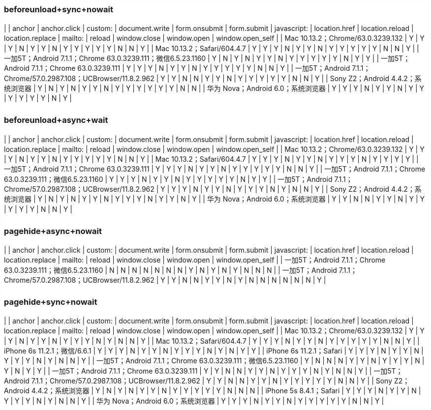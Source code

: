 ### beforeunload+sync+nowait

|  | anchor | anchor.click | custom: | document.write | form.onsubmit | form.submit | javascript: | location.href | location.reload | location.replace | mailto: | reload | window.close | window.open | window.open_self |
| Mac 10.13.2；Chrome/63.0.3239.132 | Y | Y | Y | N | Y | Y | N | Y | Y | Y | Y | Y | N | N | Y |
| Mac 10.13.2；Safari/604.4.7 | Y | Y | Y | N | Y | Y | N | Y | Y | Y | Y | Y | N | N | Y |
| 一加5T；Android 7.1.1；Chrome 63.0.3239.111；微信6.5.23.1160 | Y | N | Y | N | Y | Y | N | Y | Y | Y | Y | Y | N | Y | Y |
| 一加5T；Android 7.1.1；Chrome 63.0.3239.111 | Y | Y | Y | N | Y | Y | N | Y | Y | Y | Y | Y | N | N | Y |
| 一加5T；Android 7.1.1；Chrome/57.0.2987.108；UCBrowser/11.8.2.962 | Y | Y | N | N | Y | Y | N | Y | Y | Y | Y | Y | N | N | Y |
| Sony Z2；Android 4.4.2；系统浏览器 | Y | N | Y | N | Y | Y | N | Y | Y | Y | Y | Y | Y | N | N |
| 华为 Nova；Android 6.0；系统浏览器 | Y | Y | Y | N | Y | Y | N | Y | Y | Y | Y | Y | Y | N | Y |

### beforeunload+async+wait

|  | anchor | anchor.click | custom: | document.write | form.onsubmit | form.submit | javascript: | location.href | location.reload | location.replace | mailto: | reload | window.close | window.open | window.open_self |
| Mac 10.13.2；Chrome/63.0.3239.132 | Y | Y | Y | N | Y | Y | N | Y | Y | Y | Y | Y | N | N | Y |
| Mac 10.13.2；Safari/604.4.7 | Y | Y | Y | N | Y | Y | N | Y | Y | Y | N | Y | Y | Y | Y |
| 一加5T；Android 7.1.1；Chrome 63.0.3239.111 | Y | Y | Y | N | Y | Y | N | Y | Y | Y | Y | Y | N | N | Y |
| 一加5T；Android 7.1.1；Chrome 63.0.3239.111；微信6.5.23.1160 | Y | Y | Y | N | Y | Y | N | Y | Y | Y | Y | Y | N | Y | Y |
| 一加5T；Android 7.1.1；Chrome/57.0.2987.108；UCBrowser/11.8.2.962 | Y | Y | Y | N | Y | Y | N | Y | Y | Y | N | Y | N | N | Y |
| Sony Z2；Android 4.4.2；系统浏览器 | Y | N | Y | N | Y | Y | N | Y | Y | Y | N | Y | Y | N | Y |
| 华为 Nova；Android 6.0；系统浏览器 | Y | Y | N | N | Y | Y | N | Y | Y | Y | Y | Y | N | N | Y |

### pagehide+async+nowait

|  | anchor | anchor.click | custom: | document.write | form.onsubmit | form.submit | javascript: | location.href | location.reload | location.replace | mailto: | reload | window.close | window.open | window.open_self |
| 一加5T；Android 7.1.1；Chrome 63.0.3239.111；微信6.5.23.1160 | N | N | N | N | N | N | N | Y | N | Y | N | Y | N | N | N |
| 一加5T；Android 7.1.1；Chrome/57.0.2987.108；UCBrowser/11.8.2.962 | Y | Y | N | N | Y | Y | N | Y | N | N | N | N | N | N | Y |


### pagehide+sync+nowait

|  | anchor | anchor.click | custom: | document.write | form.onsubmit | form.submit | javascript: | location.href | location.reload | location.replace | mailto: | reload | window.close | window.open | window.open_self |
| Mac 10.13.2；Chrome/63.0.3239.132 | Y | Y | Y | N | Y | Y | N | Y | Y | Y | N | Y | N | N | Y |
| Mac 10.13.2；Safari/604.4.7 | Y | Y | Y | N | Y | Y | N | Y | Y | Y | Y | Y | N | N | Y |
| iPhone 6s 11.2.1；微信/6.6.1 | Y | Y | Y | N | Y | Y | N | Y | Y | Y | N | Y | N | Y | Y |
| iPhone 6s 11.2.1；Safari | Y | Y | Y | N | Y | Y | N | Y | Y | Y | N | Y | N | N | Y |
| 一加5T；Android 7.1.1；Chrome 63.0.3239.111；微信6.5.23.1160 | Y | N | N | N | Y | Y | N | Y | Y | Y | N | Y | N | Y | Y |
| 一加5T；Android 7.1.1；Chrome 63.0.3239.111 | Y | Y | N | N | Y | Y | N | Y | Y | Y | N | Y | N | N | Y |
| 一加5T；Android 7.1.1；Chrome/57.0.2987.108；UCBrowser/11.8.2.962 | Y | Y | N | N | Y | Y | N | Y | Y | Y | Y | Y | N | N | Y |
| Sony Z2；Android 4.4.2；系统浏览器 | Y | N | Y | N | Y | Y | N | Y | Y | Y | Y | Y | N | N | N |
| iPhone 5s 8.4.1；Safari | Y | Y | Y | N | Y | Y | N | Y | Y | Y | N | Y | N | N | Y |
| 华为 Nova；Android 6.0；系统浏览器 | Y | Y | Y | N | Y | Y | N | Y | Y | Y | Y | Y | N | N | Y |
